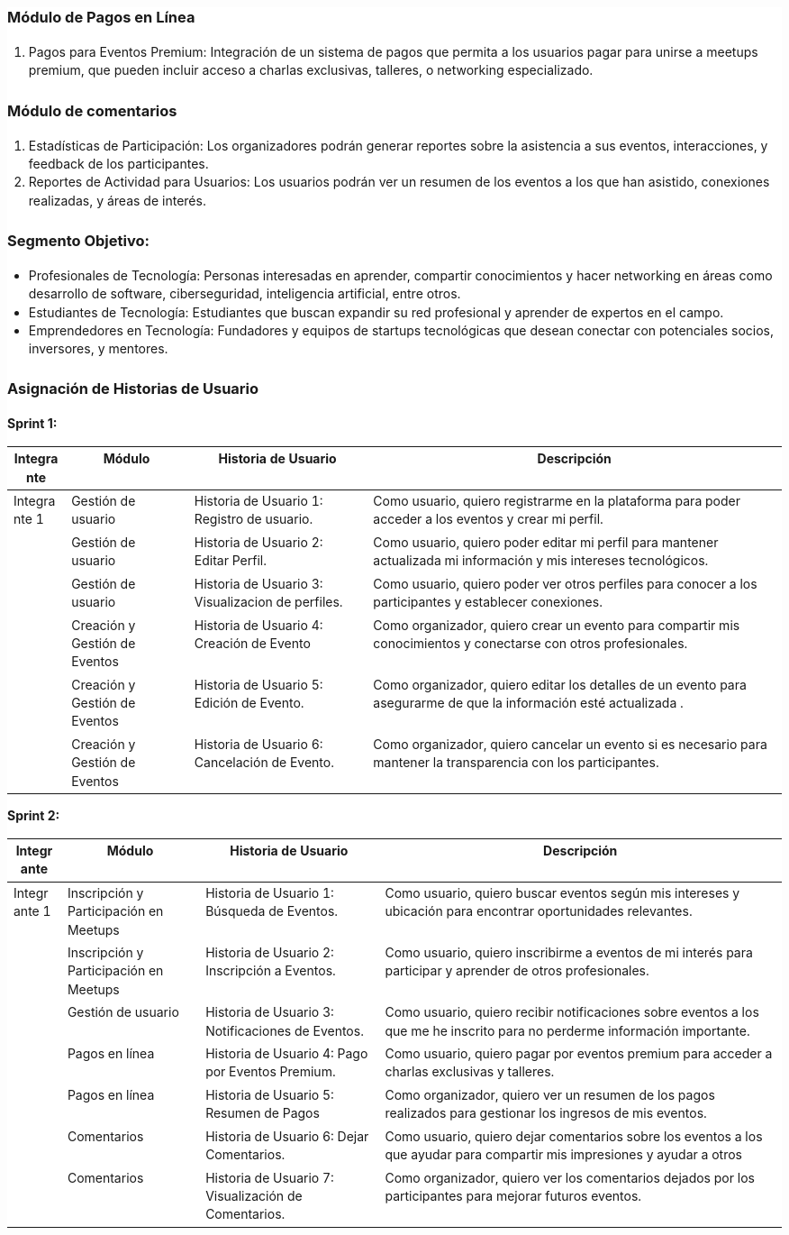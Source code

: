 ### Módulo de Pagos en Línea
1. Pagos para Eventos Premium: Integración de un sistema de pagos que permita a los usuarios pagar para unirse a meetups premium, que pueden incluir acceso a charlas exclusivas, talleres, o networking especializado.

### Módulo de comentarios
1. Estadísticas de Participación: Los organizadores podrán generar reportes sobre la asistencia a sus eventos, interacciones, y feedback de los participantes.
2. Reportes de Actividad para Usuarios: Los usuarios podrán ver un resumen de los eventos a los que han asistido, conexiones realizadas, y áreas de interés.

### Segmento Objetivo:
- Profesionales de Tecnología: Personas interesadas en aprender, compartir conocimientos y hacer networking en áreas como desarrollo de software, ciberseguridad, inteligencia artificial, entre otros.
- Estudiantes de Tecnología: Estudiantes que buscan expandir su red profesional y aprender de expertos en el campo.
- Emprendedores en Tecnología: Fundadores y equipos de startups tecnológicas que desean conectar con potenciales socios, inversores, y mentores.


### Asignación de Historias de Usuario

**Sprint 1:**


| Integrante  | Módulo                       | Historia de Usuario                                                   | Descripción                                                                                                                                      |  
|-------------|------------------------------|----------------------------------------------------------------------|--------------------------------------------------------------------------------------------------------------------------------------------------|
| Integrante 1| Gestión de usuario       | Historia de Usuario 1: Registro de usuario.                              | Como usuario, quiero registrarme en la plataforma para poder acceder a los eventos y crear mi perfil.                   | 
|             | Gestión de usuario           | Historia de Usuario 2:  Editar Perfil.                                  | Como usuario, quiero poder editar mi perfil para mantener actualizada mi información y mis intereses tecnológicos.       | 
| | Gestión de usuario           | Historia de Usuario 3: Visualizacion de perfiles.                                 | Como usuario, quiero poder ver otros perfiles para conocer a los participantes y establecer conexiones. | 
|             | Creación y Gestión de Eventos        | Historia de Usuario 4: Creación de Evento | Como organizador, quiero crear un evento para compartir mis conocimientos y conectarse con otros profesionales.            | 
| | Creación y Gestión de Eventos          | Historia de Usuario 5: Edición de Evento.                           | Como organizador, quiero editar los detalles de un evento para asegurarme de que la información esté actualizada .| 
|             | Creación y Gestión de Eventos          | Historia de Usuario 6: Cancelación de Evento. | Como organizador, quiero cancelar un evento si es necesario para mantener la transparencia con los participantes.                          | 


**Sprint 2:**


| Integrante  | Módulo                       | Historia de Usuario                                                   | Descripción                                                                                                                                      |  
|-------------|------------------------------|----------------------------------------------------------------------|--------------------------------------------------------------------------------------------------------------------------------------------------|
| Integrante 1| Inscripción y Participación en Meetups      | Historia de Usuario 1: Búsqueda de Eventos.                              | Como usuario, quiero buscar eventos según mis intereses y ubicación para encontrar oportunidades relevantes.                  |  
|             | Inscripción y Participación en Meetups         | Historia de Usuario 2:  Inscripción a Eventos.                                | Como usuario, quiero inscribirme a eventos de mi interés para participar y aprender de otros profesionales.    | 
| | Gestión de usuario           | Historia de Usuario 3: Notificaciones de Eventos.                               | Como usuario, quiero recibir notificaciones sobre eventos a los que me he inscrito para no perderme información importante. |
|             | Pagos en línea       | Historia de Usuario 4: Pago por Eventos Premium. | Como usuario, quiero pagar por eventos premium para acceder a charlas exclusivas y talleres.     | 
| | Pagos en línea          | Historia de Usuario 5: Resumen de Pagos                           | Como organizador, quiero ver un resumen de los pagos realizados para gestionar los ingresos de mis eventos.  | 
|             | Comentarios        | Historia de Usuario 6: Dejar Comentarios. | Como usuario, quiero dejar comentarios sobre los eventos a los que ayudar para compartir mis impresiones y ayudar a otros                    | 
|             | Comentarios        | Historia de Usuario 7: Visualización de Comentarios. | Como organizador, quiero ver los comentarios dejados por los participantes para mejorar futuros eventos.                         | 
